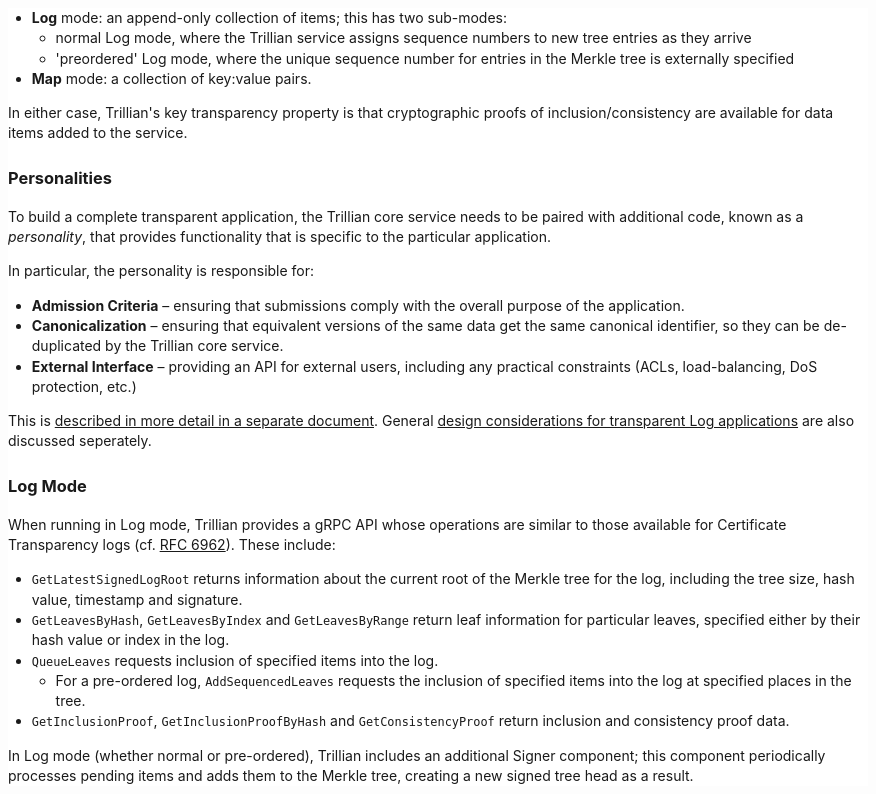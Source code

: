 -   **Log** mode: an append-only collection of items; this has two sub-modes:
    -   normal Log mode, where the Trillian service assigns sequence numbers to
        new tree entries as they arrive
    -   'preordered' Log mode, where the unique sequence number for entries in
        the Merkle tree is externally specified
-   **Map** mode: a collection of key:value pairs.

In either case, Trillian's key transparency property is that cryptographic
proofs of inclusion/consistency are available for data items added to the
service.

### Personalities

To build a complete transparent application, the Trillian core service needs to
be paired with additional code, known as a *personality*, that provides
functionality that is specific to the particular application.

In particular, the personality is responsible for:

*   **Admission Criteria** – ensuring that submissions comply with the overall
    purpose of the application.
*   **Canonicalization** – ensuring that equivalent versions of the same data
    get the same canonical identifier, so they can be de-duplicated by the
    Trillian core service.
*   **External Interface** – providing an API for external users, including any
    practical constraints (ACLs, load-balancing, DoS protection, etc.)

This is
[described in more detail in a separate document](docs/Personalities.md).
General
[design considerations for transparent Log applications](docs/TransparentLogging.md)
are also discussed seperately.

### Log Mode

When running in Log mode, Trillian provides a gRPC API whose operations are
similar to those available for Certificate Transparency logs (cf.
[RFC 6962](https://tools.ietf.org/html/6962)). These include:

-   `GetLatestSignedLogRoot` returns information about the current root of the
    Merkle tree for the log, including the tree size, hash value, timestamp and
    signature.
-   `GetLeavesByHash`, `GetLeavesByIndex` and `GetLeavesByRange` return leaf
    information for particular leaves, specified either by their hash value or
    index in the log.
-   `QueueLeaves` requests inclusion of specified items into the log.
    -   For a pre-ordered log, `AddSequencedLeaves` requests the inclusion of
        specified items into the log at specified places in the tree.
-   `GetInclusionProof`, `GetInclusionProofByHash` and `GetConsistencyProof`
    return inclusion and consistency proof data.

In Log mode (whether normal or pre-ordered), Trillian includes an additional
Signer component; this component periodically processes pending items and adds
them to the Merkle tree, creating a new signed tree head as a result.
